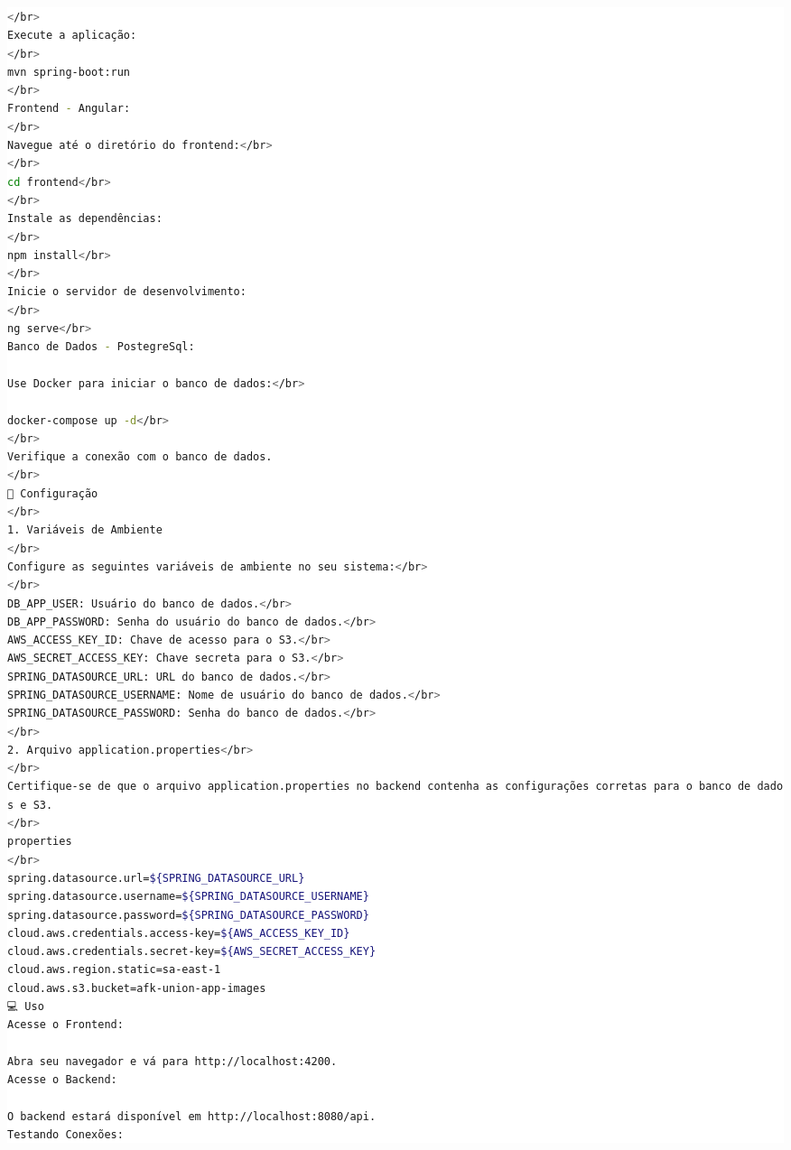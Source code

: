    ```bash
</br>
Execute a aplicação:
</br>
mvn spring-boot:run
</br>
Frontend - Angular:
</br>
Navegue até o diretório do frontend:</br>
</br>
cd frontend</br>
</br>
Instale as dependências:
</br>
npm install</br>
</br>
Inicie o servidor de desenvolvimento:
</br>
ng serve</br>
Banco de Dados - PostegreSql:

Use Docker para iniciar o banco de dados:</br>

docker-compose up -d</br>
</br>
Verifique a conexão com o banco de dados.
</br>
🔧 Configuração
</br>
1. Variáveis de Ambiente
</br>
Configure as seguintes variáveis de ambiente no seu sistema:</br>
</br>
DB_APP_USER: Usuário do banco de dados.</br>
DB_APP_PASSWORD: Senha do usuário do banco de dados.</br>
AWS_ACCESS_KEY_ID: Chave de acesso para o S3.</br>
AWS_SECRET_ACCESS_KEY: Chave secreta para o S3.</br>
SPRING_DATASOURCE_URL: URL do banco de dados.</br>
SPRING_DATASOURCE_USERNAME: Nome de usuário do banco de dados.</br>
SPRING_DATASOURCE_PASSWORD: Senha do banco de dados.</br>
</br>
2. Arquivo application.properties</br>
</br>
Certifique-se de que o arquivo application.properties no backend contenha as configurações corretas para o banco de dados e S3.
</br>
properties
</br>
spring.datasource.url=${SPRING_DATASOURCE_URL}
spring.datasource.username=${SPRING_DATASOURCE_USERNAME}
spring.datasource.password=${SPRING_DATASOURCE_PASSWORD}
cloud.aws.credentials.access-key=${AWS_ACCESS_KEY_ID}
cloud.aws.credentials.secret-key=${AWS_SECRET_ACCESS_KEY}
cloud.aws.region.static=sa-east-1
cloud.aws.s3.bucket=afk-union-app-images
💻 Uso
Acesse o Frontend:

Abra seu navegador e vá para http://localhost:4200.
Acesse o Backend:

O backend estará disponível em http://localhost:8080/api.
Testando Conexões:

   ```